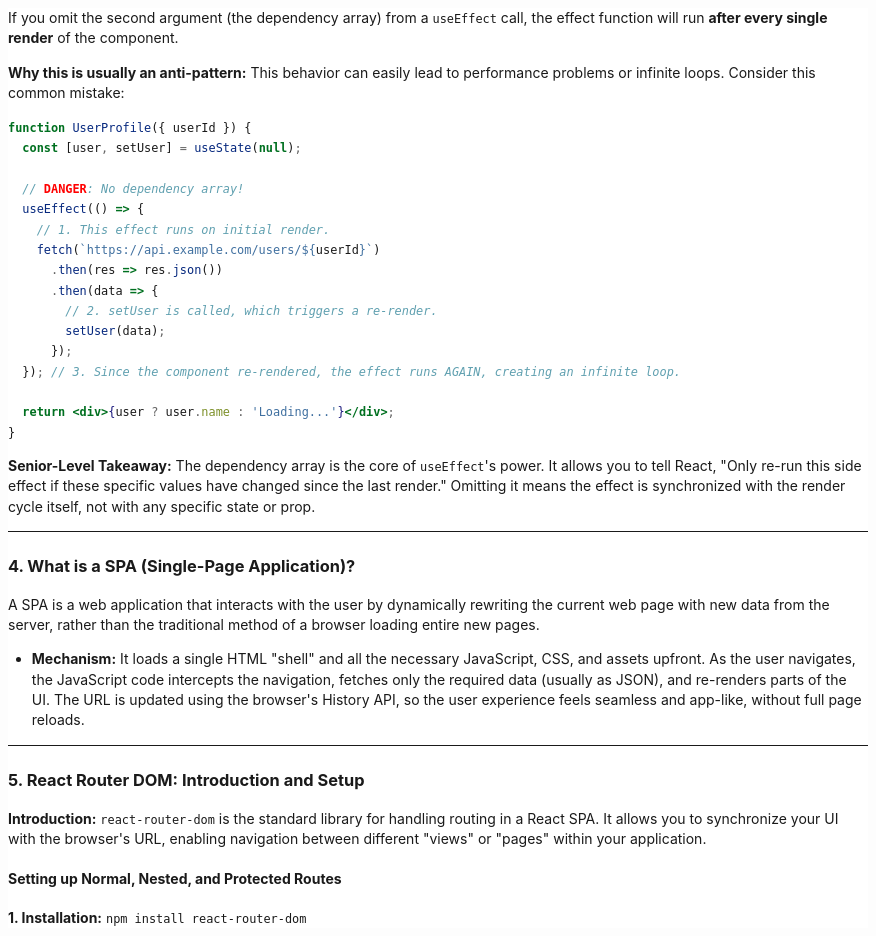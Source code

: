 If you omit the second argument (the dependency array) from a `useEffect` call, the effect function will run **after every single render** of the component.

**Why this is usually an anti-pattern:**
This behavior can easily lead to performance problems or infinite loops. Consider this common mistake:
```jsx
function UserProfile({ userId }) {
  const [user, setUser] = useState(null);

  // DANGER: No dependency array!
  useEffect(() => {
    // 1. This effect runs on initial render.
    fetch(`https://api.example.com/users/${userId}`)
      .then(res => res.json())
      .then(data => {
        // 2. setUser is called, which triggers a re-render.
        setUser(data);
      });
  }); // 3. Since the component re-rendered, the effect runs AGAIN, creating an infinite loop.

  return <div>{user ? user.name : 'Loading...'}</div>;
}
```
**Senior-Level Takeaway:** The dependency array is the core of `useEffect`'s power. It allows you to tell React, "Only re-run this side effect if these specific values have changed since the last render." Omitting it means the effect is synchronized with the render cycle itself, not with any specific state or prop.

---

### 4. What is a SPA (Single-Page Application)?

A SPA is a web application that interacts with the user by dynamically rewriting the current web page with new data from the server, rather than the traditional method of a browser loading entire new pages.

*   **Mechanism:** It loads a single HTML "shell" and all the necessary JavaScript, CSS, and assets upfront. As the user navigates, the JavaScript code intercepts the navigation, fetches only the required data (usually as JSON), and re-renders parts of the UI. The URL is updated using the browser's History API, so the user experience feels seamless and app-like, without full page reloads.

---

### 5. React Router DOM: Introduction and Setup

**Introduction:** `react-router-dom` is the standard library for handling routing in a React SPA. It allows you to synchronize your UI with the browser's URL, enabling navigation between different "views" or "pages" within your application.

#### **Setting up Normal, Nested, and Protected Routes**

**1. Installation:** `npm install react-router-dom`
